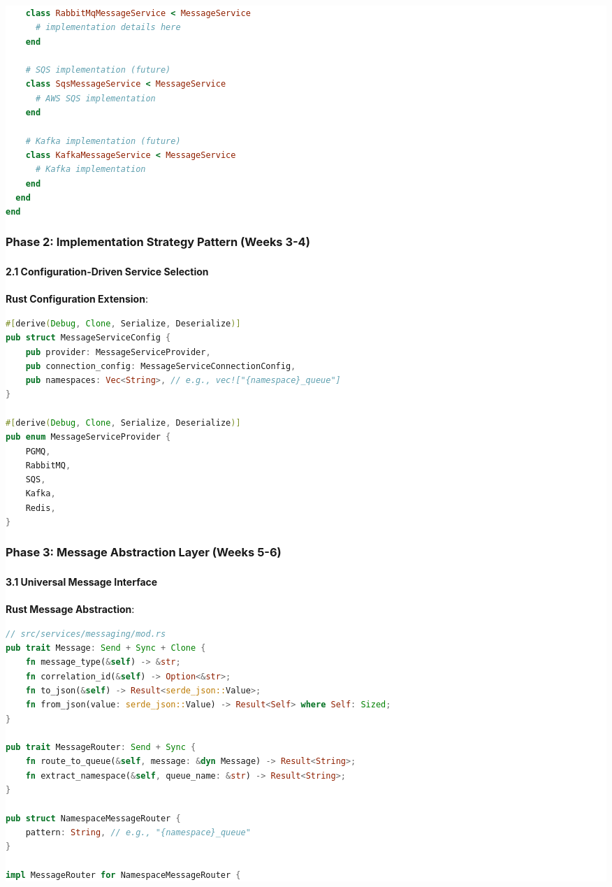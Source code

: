 ```ruby
    class RabbitMqMessageService < MessageService
      # implementation details here
    end

    # SQS implementation (future)
    class SqsMessageService < MessageService
      # AWS SQS implementation
    end

    # Kafka implementation (future)
    class KafkaMessageService < MessageService
      # Kafka implementation
    end
  end
end
```

### Phase 2: Implementation Strategy Pattern (Weeks 3-4)

#### 2.1 Configuration-Driven Service Selection

**Rust Configuration Extension**:
```rust
#[derive(Debug, Clone, Serialize, Deserialize)]
pub struct MessageServiceConfig {
    pub provider: MessageServiceProvider,
    pub connection_config: MessageServiceConnectionConfig,
    pub namespaces: Vec<String>, // e.g., vec!["{namespace}_queue"]
}

#[derive(Debug, Clone, Serialize, Deserialize)]
pub enum MessageServiceProvider {
    PGMQ,
    RabbitMQ,
    SQS,
    Kafka,
    Redis,
}
```

### Phase 3: Message Abstraction Layer (Weeks 5-6)

#### 3.1 Universal Message Interface

**Rust Message Abstraction**:
```rust
// src/services/messaging/mod.rs
pub trait Message: Send + Sync + Clone {
    fn message_type(&self) -> &str;
    fn correlation_id(&self) -> Option<&str>;
    fn to_json(&self) -> Result<serde_json::Value>;
    fn from_json(value: serde_json::Value) -> Result<Self> where Self: Sized;
}

pub trait MessageRouter: Send + Sync {
    fn route_to_queue(&self, message: &dyn Message) -> Result<String>;
    fn extract_namespace(&self, queue_name: &str) -> Result<String>;
}

pub struct NamespaceMessageRouter {
    pattern: String, // e.g., "{namespace}_queue"
}

impl MessageRouter for NamespaceMessageRouter {
```